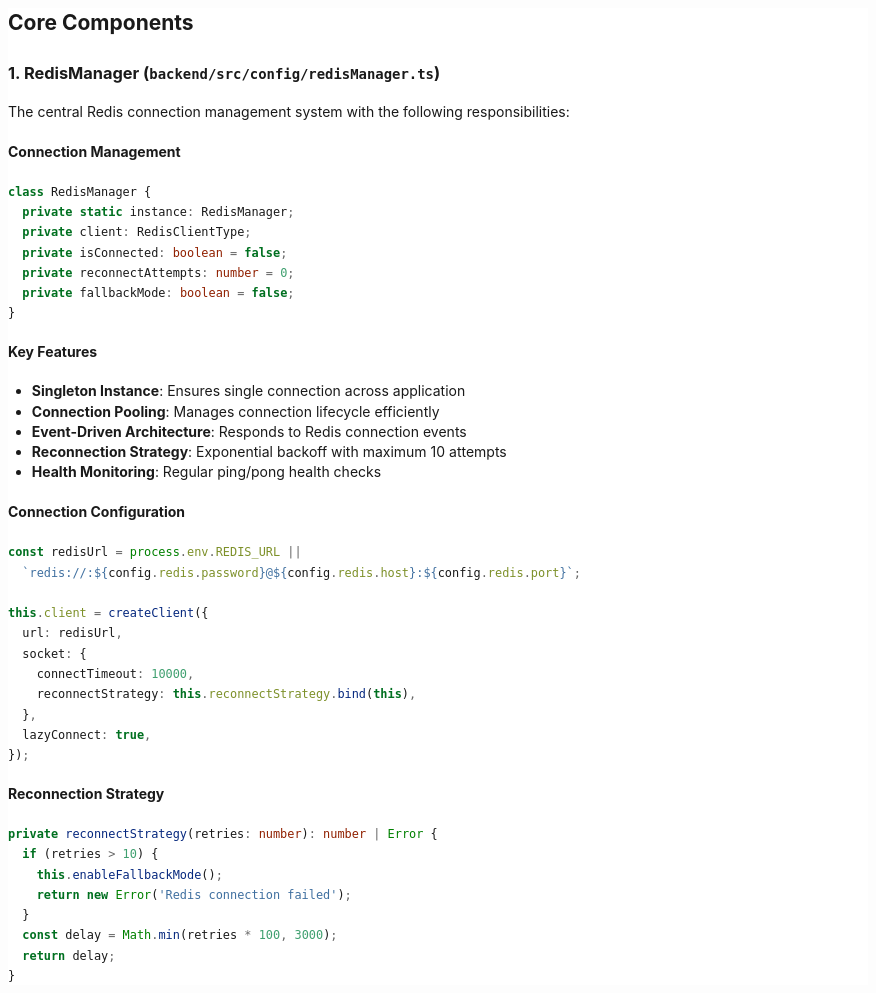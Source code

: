 ## Core Components

### 1. RedisManager (`backend/src/config/redisManager.ts`)

The central Redis connection management system with the following responsibilities:

#### Connection Management
```typescript
class RedisManager {
  private static instance: RedisManager;
  private client: RedisClientType;
  private isConnected: boolean = false;
  private reconnectAttempts: number = 0;
  private fallbackMode: boolean = false;
}
```

#### Key Features

- **Singleton Instance**: Ensures single connection across application
- **Connection Pooling**: Manages connection lifecycle efficiently
- **Event-Driven Architecture**: Responds to Redis connection events
- **Reconnection Strategy**: Exponential backoff with maximum 10 attempts
- **Health Monitoring**: Regular ping/pong health checks

#### Connection Configuration
```typescript
const redisUrl = process.env.REDIS_URL || 
  `redis://:${config.redis.password}@${config.redis.host}:${config.redis.port}`;

this.client = createClient({
  url: redisUrl,
  socket: {
    connectTimeout: 10000,
    reconnectStrategy: this.reconnectStrategy.bind(this),
  },
  lazyConnect: true,
});
```

#### Reconnection Strategy
```typescript
private reconnectStrategy(retries: number): number | Error {
  if (retries > 10) {
    this.enableFallbackMode();
    return new Error('Redis connection failed');
  }
  const delay = Math.min(retries * 100, 3000);
  return delay;
}
```
